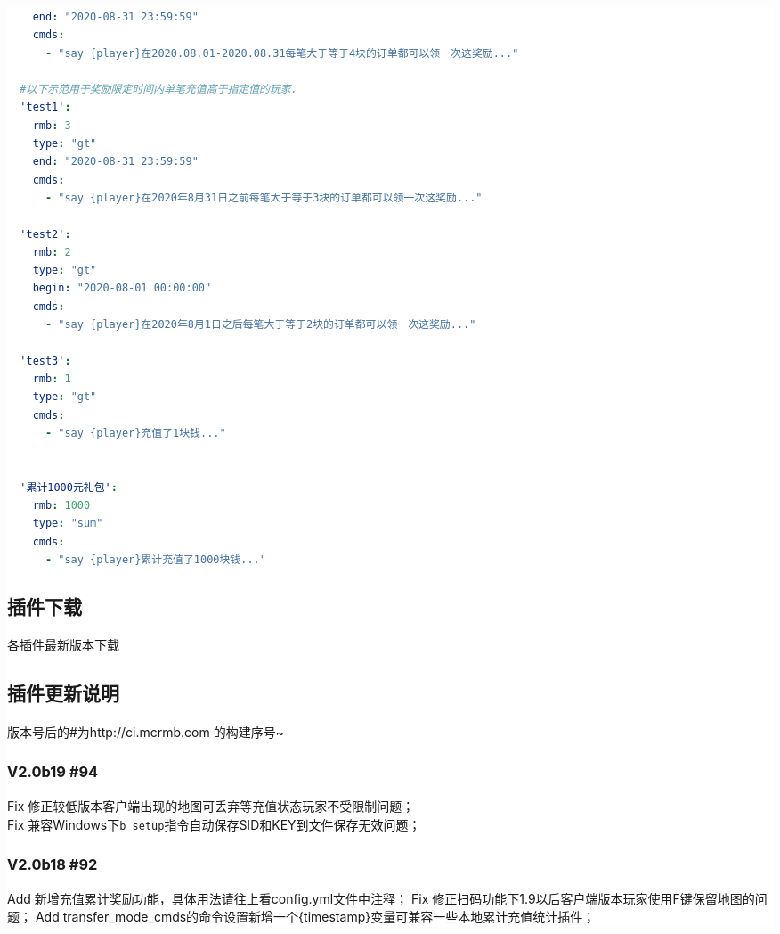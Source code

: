 ```yaml
    end: "2020-08-31 23:59:59"
    cmds:
      - "say {player}在2020.08.01-2020.08.31每笔大于等于4块的订单都可以领一次这奖励..."

  #以下示范用于奖励限定时间内单笔充值高于指定值的玩家.
  'test1':
    rmb: 3
    type: "gt"
    end: "2020-08-31 23:59:59"
    cmds:
      - "say {player}在2020年8月31日之前每笔大于等于3块的订单都可以领一次这奖励..."

  'test2':
    rmb: 2
    type: "gt"
    begin: "2020-08-01 00:00:00"
    cmds:
      - "say {player}在2020年8月1日之后每笔大于等于2块的订单都可以领一次这奖励..."

  'test3':
    rmb: 1
    type: "gt"
    cmds:
      - "say {player}充值了1块钱..."


  '累计1000元礼包':
    rmb: 1000
    type: "sum"
    cmds:
      - "say {player}累计充值了1000块钱..."
```

## 插件下载
[各插件最新版本下载](/sub-plugins/downloads)


## 插件更新说明

版本号后的#为http://ci.mcrmb.com 的构建序号~

### V2.0b19 #94
Fix 修正较低版本客户端出现的地图可丢弃等充值状态玩家不受限制问题；  
Fix 兼容Windows下`b setup`指令自动保存SID和KEY到文件保存无效问题；

### V2.0b18 #92
Add 新增充值累计奖励功能，具体用法请往上看config.yml文件中注释；
Fix 修正扫码功能下1.9以后客户端版本玩家使用F键保留地图的问题；
Add transfer_mode_cmds的命令设置新增一个{timestamp}变量可兼容一些本地累计充值统计插件；
